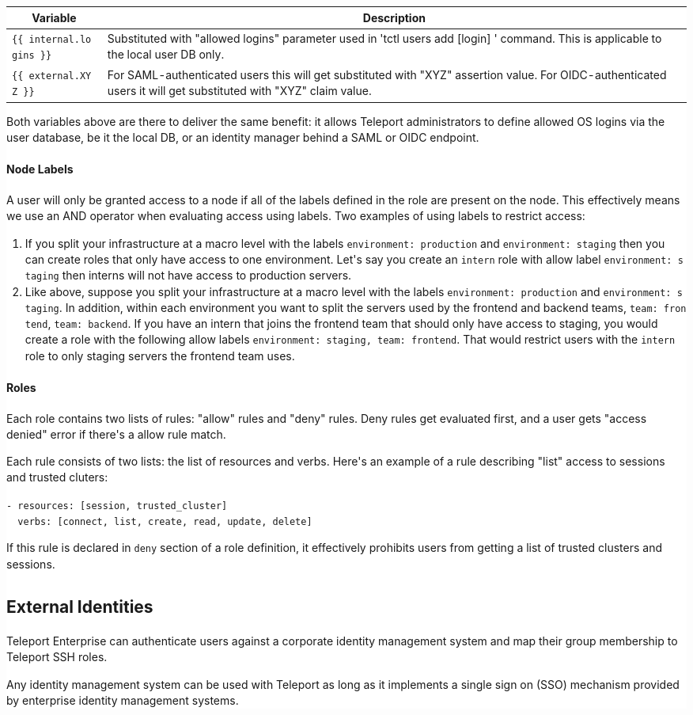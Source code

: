 Variable                | Description
------------------------|--------------------------
`{{ internal.logins }}` | Substituted with "allowed logins" parameter used in 'tctl users add [login] <allowed logins>' command. This is applicable to the local user DB only.
`{{ external.XYZ }}`    | For SAML-authenticated users this will get substituted with "XYZ" assertion value. For OIDC-authenticated users it will get substituted with "XYZ" claim value.

Both variables above are there to deliver the same benefit: it allows Teleport
administrators to define allowed OS logins via the user database, be it the
local DB, or an identity manager behind a SAML or OIDC endpoint.

#### Node Labels

A user will only be granted access to a node if all of the labels defined in
the role are present on the node. This effectively means we use an AND
operator when evaluating access using labels. Two examples of using labels to
restrict access:

1. If you split your infrastructure at a macro level with the labels
`environment: production` and `environment: staging` then you can create roles
that only have access to one environment. Let's say you create an `intern`
role with allow label `environment: staging` then interns will not have access
to production servers.
1. Like above, suppose you split your infrastructure at a macro level with the
labels `environment: production` and `environment: staging`. In addition,
within each environment you want to split the servers used by the frontend and
backend teams, `team: frontend`, `team: backend`. If you have an intern that
joins the frontend team that should only have access to staging, you would
create a role with the following allow labels
`environment: staging, team: frontend`. That would restrict users with the
`intern` role to only staging servers the frontend team uses.

#### Roles

Each role contains two lists of rules: "allow" rules and "deny" rules. Deny
rules get evaluated first, and a user gets "access denied" error if there's a
allow rule match.

Each rule consists of two lists: the list of resources and verbs. Here's an example of
a rule describing "list" access to sessions and trusted cluters:

```bash
- resources: [session, trusted_cluster]
  verbs: [connect, list, create, read, update, delete]
```

If this rule is declared in `deny` section of a role definition, it effectively
prohibits users from getting a list of trusted clusters and sessions.

## External Identities

Teleport Enterprise can authenticate users against a corporate identity management
system and map their group membership to Teleport SSH roles.

Any identity management system can be used with Teleport as long as it implements a 
single sign on (SSO) mechanism provided by enterprise identity management systems.

